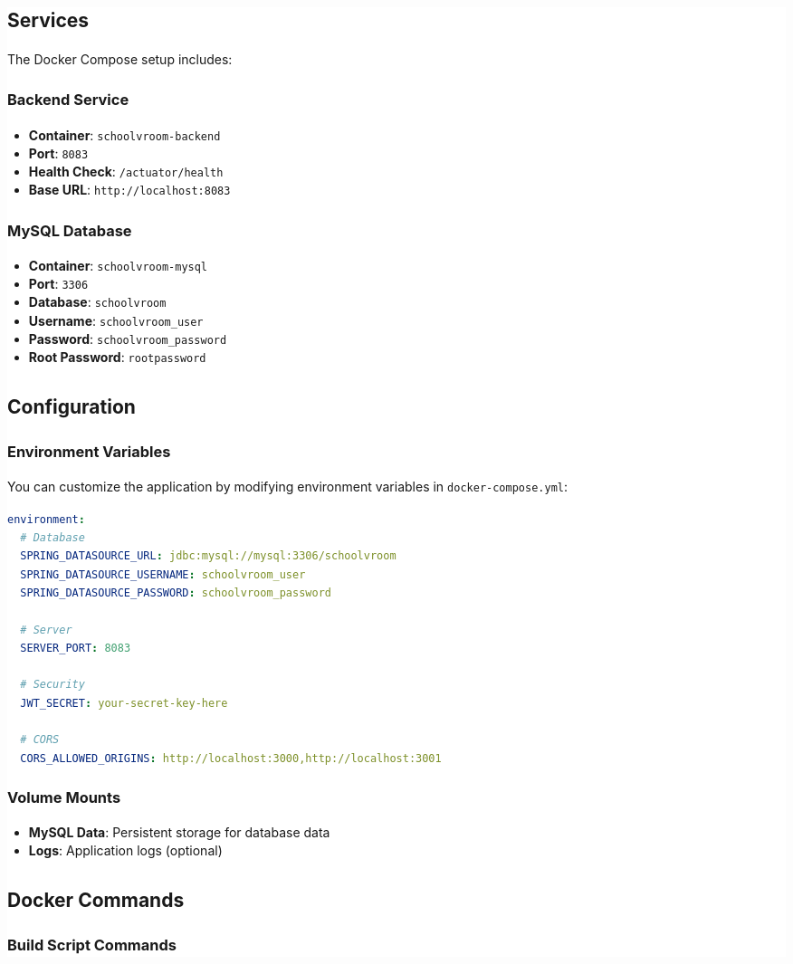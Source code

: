 ## Services

The Docker Compose setup includes:

### Backend Service
- **Container**: `schoolvroom-backend`
- **Port**: `8083`
- **Health Check**: `/actuator/health`
- **Base URL**: `http://localhost:8083`

### MySQL Database
- **Container**: `schoolvroom-mysql`
- **Port**: `3306`
- **Database**: `schoolvroom`
- **Username**: `schoolvroom_user`
- **Password**: `schoolvroom_password`
- **Root Password**: `rootpassword`

## Configuration

### Environment Variables

You can customize the application by modifying environment variables in `docker-compose.yml`:

```yaml
environment:
  # Database
  SPRING_DATASOURCE_URL: jdbc:mysql://mysql:3306/schoolvroom
  SPRING_DATASOURCE_USERNAME: schoolvroom_user
  SPRING_DATASOURCE_PASSWORD: schoolvroom_password
  
  # Server
  SERVER_PORT: 8083
  
  # Security
  JWT_SECRET: your-secret-key-here
  
  # CORS
  CORS_ALLOWED_ORIGINS: http://localhost:3000,http://localhost:3001
```

### Volume Mounts

- **MySQL Data**: Persistent storage for database data
- **Logs**: Application logs (optional)

## Docker Commands

### Build Script Commands
